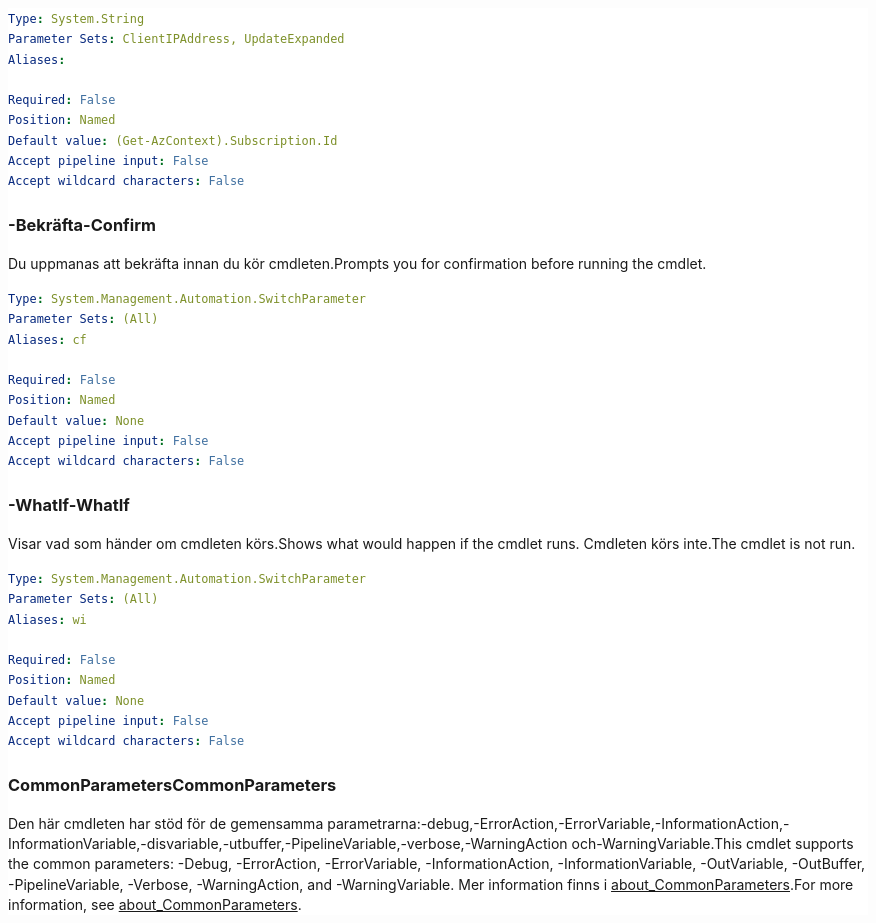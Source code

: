 ```yaml
Type: System.String
Parameter Sets: ClientIPAddress, UpdateExpanded
Aliases:

Required: False
Position: Named
Default value: (Get-AzContext).Subscription.Id
Accept pipeline input: False
Accept wildcard characters: False
```

### <span data-ttu-id="0bab3-145">-Bekräfta</span><span class="sxs-lookup"><span data-stu-id="0bab3-145">-Confirm</span></span>
<span data-ttu-id="0bab3-146">Du uppmanas att bekräfta innan du kör cmdleten.</span><span class="sxs-lookup"><span data-stu-id="0bab3-146">Prompts you for confirmation before running the cmdlet.</span></span>

```yaml
Type: System.Management.Automation.SwitchParameter
Parameter Sets: (All)
Aliases: cf

Required: False
Position: Named
Default value: None
Accept pipeline input: False
Accept wildcard characters: False
```

### <span data-ttu-id="0bab3-147">-WhatIf</span><span class="sxs-lookup"><span data-stu-id="0bab3-147">-WhatIf</span></span>
<span data-ttu-id="0bab3-148">Visar vad som händer om cmdleten körs.</span><span class="sxs-lookup"><span data-stu-id="0bab3-148">Shows what would happen if the cmdlet runs.</span></span>
<span data-ttu-id="0bab3-149">Cmdleten körs inte.</span><span class="sxs-lookup"><span data-stu-id="0bab3-149">The cmdlet is not run.</span></span>

```yaml
Type: System.Management.Automation.SwitchParameter
Parameter Sets: (All)
Aliases: wi

Required: False
Position: Named
Default value: None
Accept pipeline input: False
Accept wildcard characters: False
```

### <span data-ttu-id="0bab3-150">CommonParameters</span><span class="sxs-lookup"><span data-stu-id="0bab3-150">CommonParameters</span></span>
<span data-ttu-id="0bab3-151">Den här cmdleten har stöd för de gemensamma parametrarna:-debug,-ErrorAction,-ErrorVariable,-InformationAction,-InformationVariable,-disvariable,-utbuffer,-PipelineVariable,-verbose,-WarningAction och-WarningVariable.</span><span class="sxs-lookup"><span data-stu-id="0bab3-151">This cmdlet supports the common parameters: -Debug, -ErrorAction, -ErrorVariable, -InformationAction, -InformationVariable, -OutVariable, -OutBuffer, -PipelineVariable, -Verbose, -WarningAction, and -WarningVariable.</span></span> <span data-ttu-id="0bab3-152">Mer information finns i [about_CommonParameters](http://go.microsoft.com/fwlink/?LinkID=113216).</span><span class="sxs-lookup"><span data-stu-id="0bab3-152">For more information, see [about_CommonParameters](http://go.microsoft.com/fwlink/?LinkID=113216).</span></span>
